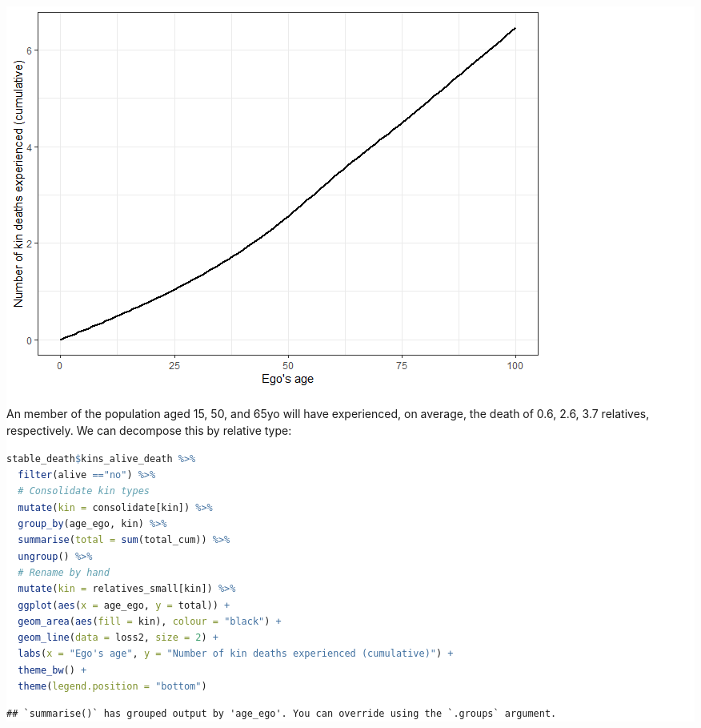 ![](DemoKin_handout_files/figure-html/unnamed-chunk-26-1.png)

An member of the population aged 15, 50, and 65yo will have experienced, on average, the death of 0.6, 2.6, 3.7 relatives, respectively. 
We can decompose this by relative type:


```r
stable_death$kins_alive_death %>%
  filter(alive =="no") %>%
  # Consolidate kin types
  mutate(kin = consolidate[kin]) %>% 
  group_by(age_ego, kin) %>% 
  summarise(total = sum(total_cum)) %>% 
  ungroup() %>% 
  # Rename by hand
  mutate(kin = relatives_small[kin]) %>% 
  ggplot(aes(x = age_ego, y = total)) +
  geom_area(aes(fill = kin), colour = "black") +
  geom_line(data = loss2, size = 2) +
  labs(x = "Ego's age", y = "Number of kin deaths experienced (cumulative)") +
  theme_bw() +
  theme(legend.position = "bottom")
```

```
## `summarise()` has grouped output by 'age_ego'. You can override using the `.groups` argument.
```
